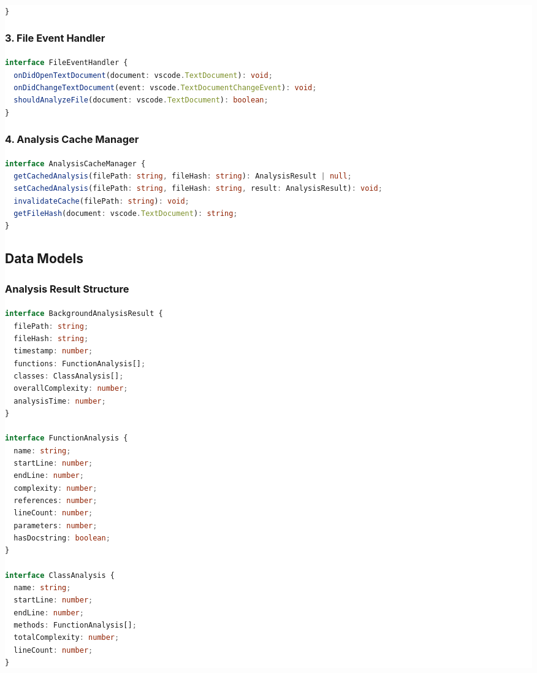 ```typescript
}
```

### 3. File Event Handler

```typescript
interface FileEventHandler {
  onDidOpenTextDocument(document: vscode.TextDocument): void;
  onDidChangeTextDocument(event: vscode.TextDocumentChangeEvent): void;
  shouldAnalyzeFile(document: vscode.TextDocument): boolean;
}
```

### 4. Analysis Cache Manager

```typescript
interface AnalysisCacheManager {
  getCachedAnalysis(filePath: string, fileHash: string): AnalysisResult | null;
  setCachedAnalysis(filePath: string, fileHash: string, result: AnalysisResult): void;
  invalidateCache(filePath: string): void;
  getFileHash(document: vscode.TextDocument): string;
}
```

## Data Models

### Analysis Result Structure

```typescript
interface BackgroundAnalysisResult {
  filePath: string;
  fileHash: string;
  timestamp: number;
  functions: FunctionAnalysis[];
  classes: ClassAnalysis[];
  overallComplexity: number;
  analysisTime: number;
}

interface FunctionAnalysis {
  name: string;
  startLine: number;
  endLine: number;
  complexity: number;
  references: number;
  lineCount: number;
  parameters: number;
  hasDocstring: boolean;
}

interface ClassAnalysis {
  name: string;
  startLine: number;
  endLine: number;
  methods: FunctionAnalysis[];
  totalComplexity: number;
  lineCount: number;
}
```
